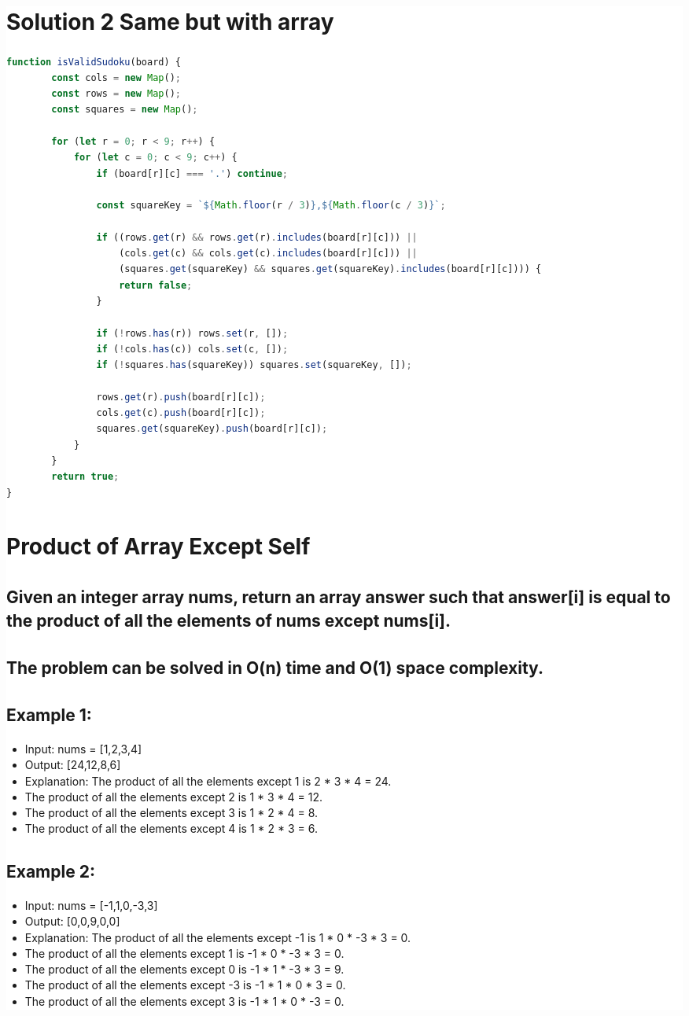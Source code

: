 # Solution 2 Same but with array
~~~js
function isValidSudoku(board) {
        const cols = new Map();
        const rows = new Map();
        const squares = new Map();

        for (let r = 0; r < 9; r++) {
            for (let c = 0; c < 9; c++) {
                if (board[r][c] === '.') continue;

                const squareKey = `${Math.floor(r / 3)},${Math.floor(c / 3)}`;

                if ((rows.get(r) && rows.get(r).includes(board[r][c])) ||
                    (cols.get(c) && cols.get(c).includes(board[r][c])) ||
                    (squares.get(squareKey) && squares.get(squareKey).includes(board[r][c]))) {
                    return false;
                }

                if (!rows.has(r)) rows.set(r, []);
                if (!cols.has(c)) cols.set(c, []);
                if (!squares.has(squareKey)) squares.set(squareKey, []);

                rows.get(r).push(board[r][c]);
                cols.get(c).push(board[r][c]);
                squares.get(squareKey).push(board[r][c]);
            }
        }
        return true;
}
~~~

# Product of Array Except Self
## Given an integer array nums, return an array answer such that answer[i] is equal to the product of all the elements of nums except nums[i].
## The problem can be solved in O(n) time and O(1) space complexity.
## Example 1:
- Input: nums = [1,2,3,4]
- Output: [24,12,8,6]
- Explanation: The product of all the elements except 1 is 2 * 3 * 4 = 24.
- The product of all the elements except 2 is 1 * 3 * 4 = 12.
- The product of all the elements except 3 is 1 * 2 * 4 = 8.
- The product of all the elements except 4 is 1 * 2 * 3 = 6.
## Example 2:
- Input: nums = [-1,1,0,-3,3]
- Output: [0,0,9,0,0]
- Explanation: The product of all the elements except -1 is 1 * 0 * -3 * 3 = 0.
- The product of all the elements except 1 is -1 * 0 * -3 * 3 = 0.
- The product of all the elements except 0 is -1 * 1 * -3 * 3 = 9.
- The product of all the elements except -3 is -1 * 1 * 0 * 3 = 0.
- The product of all the elements except 3 is -1 * 1 * 0 * -3 = 0.
